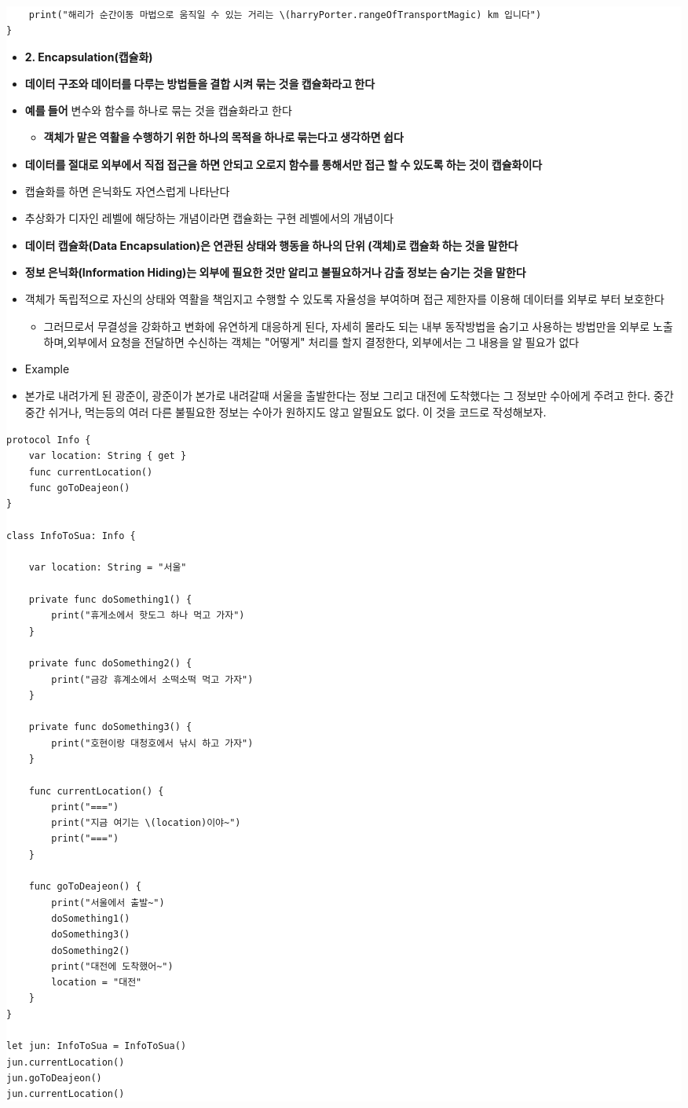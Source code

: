 ```
    print("해리가 순간이동 마법으로 움직일 수 있는 거리는 \(harryPorter.rangeOfTransportMagic) km 입니다")
}
```

- **2. Encapsulation(캡슐화)**

- **데이터 구조와 데이터를 다루는 방법들을 결합 시켜 묶는 것을 캡슐화라고 한다**
- **예를 들어** 변수와 함수를 하나로 묶는 것을 캡슐화라고 한다
    - **객체가 맡은 역활을 수행하기 위한 하나의 목적을 하나로 묶는다고 생각하면 쉽다**
- **데이터를 절대로 외부에서 직접 접근을 하면 안되고 오로지 함수를 통해서만 접근 할 수 있도록 하는 것이 캡슐화이다**
- 캡슐화를 하면 은닉화도 자연스럽게 나타난다
- 추상화가 디자인 레벨에 해당하는 개념이라면 캡슐화는 구현 레벨에서의 개념이다
- **데이터 캡슐화(Data Encapsulation)은 연관된 상태와 행동을 하나의 단위 (객체)로 캡슐화 하는 것을 말한다**
- **정보 은닉화(Information Hiding)는 외부에 필요한 것만 알리고 불필요하거나 감출 정보는 숨기는 것을 말한다**
- 객체가 독립적으로 자신의 상태와 역활을 책임지고 수행할 수 있도록 자율성을 부여하며 접근 제한자를 이용해 데이터를 외부로 부터 보호한다
    - 그러므로서 무결성을 강화하고 변화에 유연하게 대응하게 된다, 자세히 몰라도 되는 내부 동작방법을 숨기고 사용하는 방법만을 외부로 노출하며,외부에서 요청을 전달하면 수신하는 객체는 "어떻게" 처리를 할지 결정한다, 외부에서는 그 내용을 알 필요가 없다

- Example
- 본가로 내려가게 된 광준이, 광준이가 본가로 내려갈때 서울을 출발한다는 정보 그리고 대전에 도착했다는 그 정보만 수아에게 주려고 한다. 중간 중간 쉬거나, 먹는등의 여러 다른 불필요한 정보는 수아가 원하지도 않고 알필요도 없다. 이 것을 코드로 작성해보자.

```
protocol Info {
    var location: String { get }
    func currentLocation()
    func goToDeajeon()
}

class InfoToSua: Info {

    var location: String = "서울"
    
    private func doSomething1() {
        print("휴게소에서 핫도그 하나 먹고 가자")
    }
    
    private func doSomething2() {
        print("금강 휴계소에서 소떡소떡 먹고 가자")
    }
    
    private func doSomething3() {
        print("호현이랑 대청호에서 낚시 하고 가자")
    }
    
    func currentLocation() {
        print("===")
        print("지금 여기는 \(location)이야~")
        print("===")
    }
    
    func goToDeajeon() {
        print("서울에서 출발~")
        doSomething1()
        doSomething3()
        doSomething2()
        print("대전에 도착했어~")
        location = "대전"
    }
}

let jun: InfoToSua = InfoToSua()
jun.currentLocation()
jun.goToDeajeon()
jun.currentLocation()
```